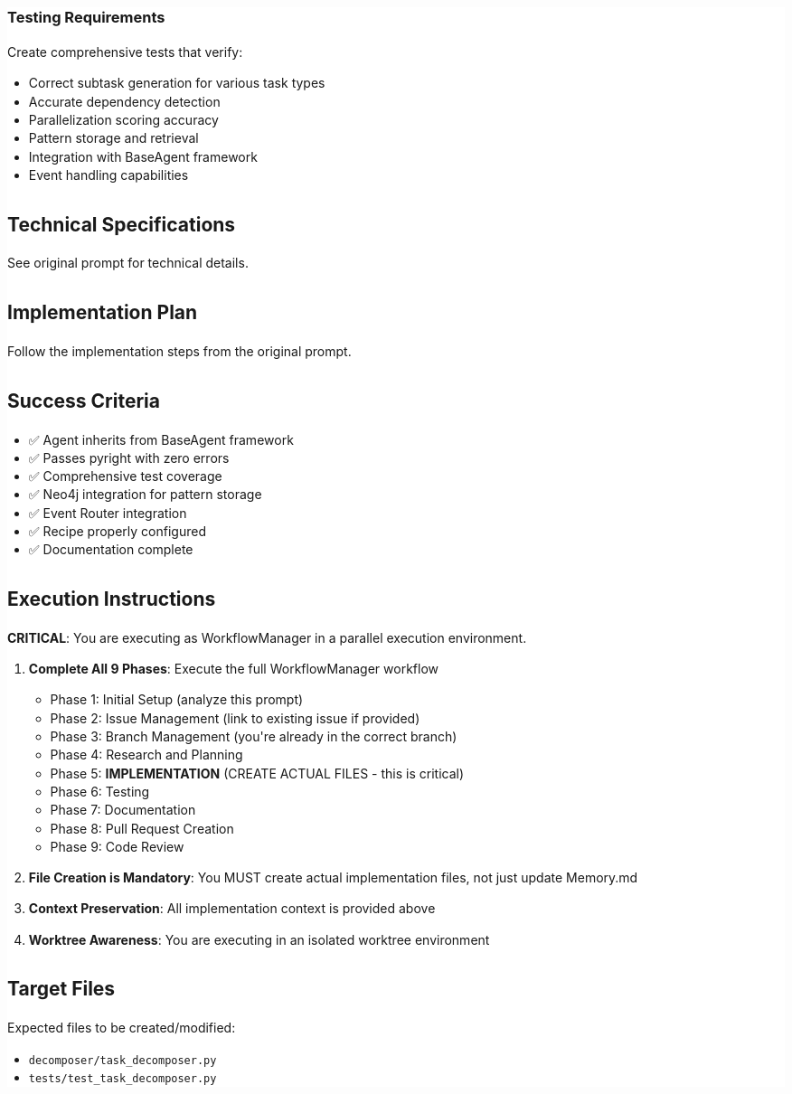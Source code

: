 ### Testing Requirements
Create comprehensive tests that verify:
- Correct subtask generation for various task types
- Accurate dependency detection
- Parallelization scoring accuracy
- Pattern storage and retrieval
- Integration with BaseAgent framework
- Event handling capabilities

## Technical Specifications

See original prompt for technical details.

## Implementation Plan

Follow the implementation steps from the original prompt.

## Success Criteria

- ✅ Agent inherits from BaseAgent framework
- ✅ Passes pyright with zero errors
- ✅ Comprehensive test coverage
- ✅ Neo4j integration for pattern storage
- ✅ Event Router integration
- ✅ Recipe properly configured
- ✅ Documentation complete

## Execution Instructions

**CRITICAL**: You are executing as WorkflowManager in a parallel execution environment.

1. **Complete All 9 Phases**: Execute the full WorkflowManager workflow
   - Phase 1: Initial Setup (analyze this prompt)
   - Phase 2: Issue Management (link to existing issue if provided)
   - Phase 3: Branch Management (you're already in the correct branch)
   - Phase 4: Research and Planning
   - Phase 5: **IMPLEMENTATION** (CREATE ACTUAL FILES - this is critical)
   - Phase 6: Testing
   - Phase 7: Documentation
   - Phase 8: Pull Request Creation
   - Phase 9: Code Review

2. **File Creation is Mandatory**: You MUST create actual implementation files, not just update Memory.md

3. **Context Preservation**: All implementation context is provided above

4. **Worktree Awareness**: You are executing in an isolated worktree environment

## Target Files
Expected files to be created/modified:
- `decomposer/task_decomposer.py`
- `tests/test_task_decomposer.py`
